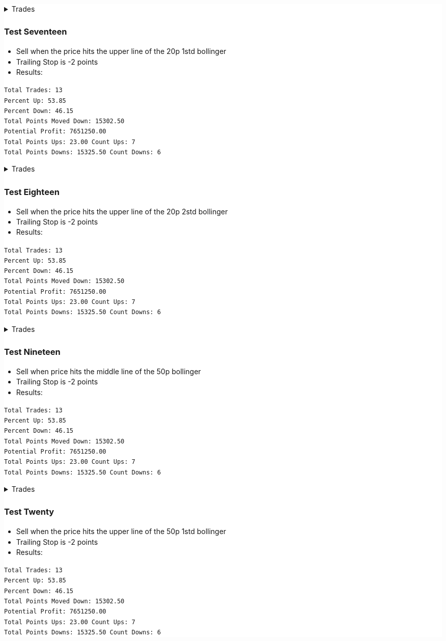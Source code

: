
<details><summary>Trades</summary></details>

### Test Seventeen
* Sell when the price hits the upper line of the 20p 1std bollinger
* Trailing Stop is -2 points
* Results:
```
Total Trades: 13
Percent Up: 53.85
Percent Down: 46.15
Total Points Moved Down: 15302.50
Potential Profit: 7651250.00
Total Points Ups: 23.00 Count Ups: 7
Total Points Downs: 15325.50 Count Downs: 6
```

<details><summary>Trades</summary></details>

### Test Eighteen
* Sell when the price hits the upper line of the 20p 2std bollinger
* Trailing Stop is -2 points
* Results:
```
Total Trades: 13
Percent Up: 53.85
Percent Down: 46.15
Total Points Moved Down: 15302.50
Potential Profit: 7651250.00
Total Points Ups: 23.00 Count Ups: 7
Total Points Downs: 15325.50 Count Downs: 6
```

<details><summary>Trades</summary></details>

### Test Nineteen
* Sell when price hits the middle line of the 50p bollinger
* Trailing Stop is -2 points
* Results:
```
Total Trades: 13
Percent Up: 53.85
Percent Down: 46.15
Total Points Moved Down: 15302.50
Potential Profit: 7651250.00
Total Points Ups: 23.00 Count Ups: 7
Total Points Downs: 15325.50 Count Downs: 6
```

<details><summary>Trades</summary></details>

### Test Twenty
* Sell when the price hits the upper line of the 50p 1std bollinger
* Trailing Stop is -2 points
* Results:
```
Total Trades: 13
Percent Up: 53.85
Percent Down: 46.15
Total Points Moved Down: 15302.50
Potential Profit: 7651250.00
Total Points Ups: 23.00 Count Ups: 7
Total Points Downs: 15325.50 Count Downs: 6
```
